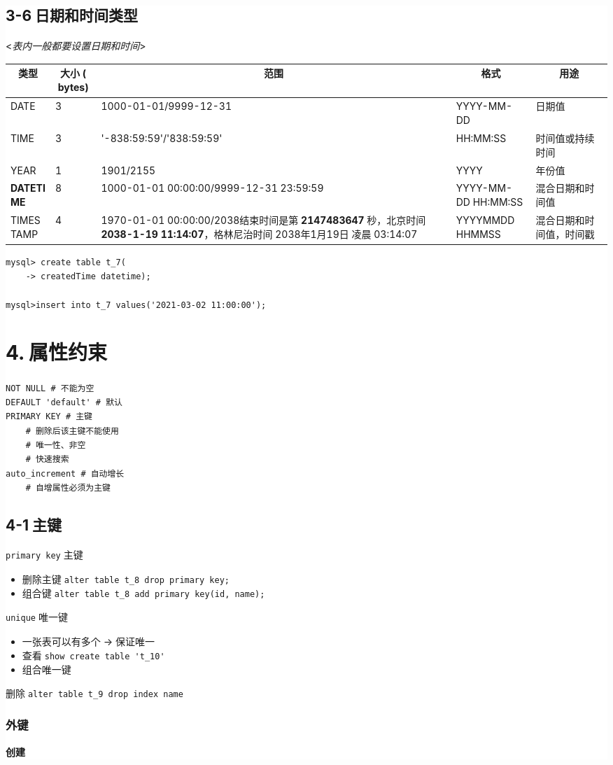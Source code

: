 ## 3-6 日期和时间类型

<*表内一般都要设置日期和时间*>

| 类型         | 大小 ( bytes) | 范围                                                         | 格式                | 用途                     |
| ------------ | ------------- | ------------------------------------------------------------ | ------------------- | ------------------------ |
| DATE         | 3             | 1000-01-01/9999-12-31                                        | YYYY-MM-DD          | 日期值                   |
| TIME         | 3             | '-838:59:59'/'838:59:59'                                     | HH:MM:SS            | 时间值或持续时间         |
| YEAR         | 1             | 1901/2155                                                    | YYYY                | 年份值                   |
| **DATETIME** | 8             | 1000-01-01 00:00:00/9999-12-31 23:59:59                      | YYYY-MM-DD HH:MM:SS | 混合日期和时间值         |
| TIMESTAMP    | 4             | 1970-01-01 00:00:00/2038结束时间是第 **2147483647** 秒，北京时间 **2038-1-19 11:14:07**，格林尼治时间 2038年1月19日 凌晨 03:14:07 | YYYYMMDD HHMMSS     | 混合日期和时间值，时间戳 |

```mysql
mysql> create table t_7(
    -> createdTime datetime);
	
mysql>insert into t_7 values('2021-03-02 11:00:00');
```

# 4. 属性约束

```mysql
NOT NULL # 不能为空
DEFAULT 'default' # 默认
PRIMARY KEY # 主键
	# 删除后该主键不能使用
	# 唯一性、非空
	# 快速搜索
auto_increment # 自动增长
	# 自增属性必须为主键
```

## 4-1 主键

`primary key` 主键

- 删除主键 `alter table t_8 drop primary key;`
- 组合键 `alter table t_8 add primary key(id, name);`

`unique` 唯一键

- 一张表可以有多个 -> 保证唯一
- 查看 `show create table 't_10'`
- 组合唯一键 

删除 `alter table t_9 drop index name`

### **外键**

**创建**
